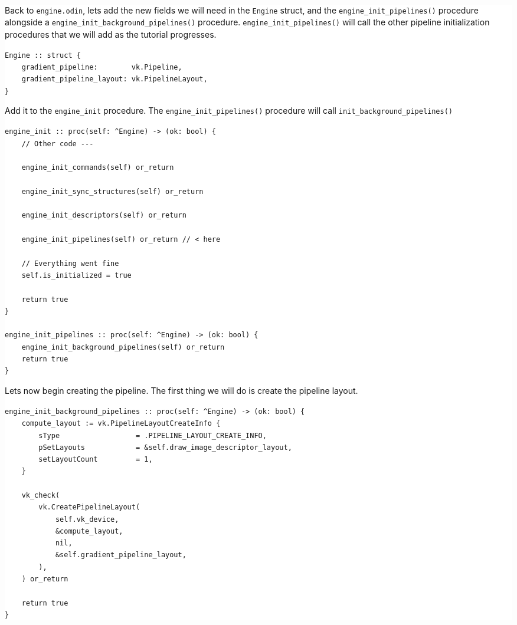 Back to `engine.odin`, lets add the new fields we will need in the `Engine` struct, and the
`engine_init_pipelines()` procedure alongside a `engine_init_background_pipelines()` procedure.
`engine_init_pipelines()` will call the other pipeline initialization procedures that we will
add as the tutorial progresses.

```odin
Engine :: struct {
    gradient_pipeline:        vk.Pipeline,
    gradient_pipeline_layout: vk.PipelineLayout,
}
```

Add it  to the `engine_init` procedure. The `engine_init_pipelines()` procedure will call
`init_background_pipelines()`

```odin
engine_init :: proc(self: ^Engine) -> (ok: bool) {
    // Other code ---

    engine_init_commands(self) or_return

    engine_init_sync_structures(self) or_return

    engine_init_descriptors(self) or_return

    engine_init_pipelines(self) or_return // < here

    // Everything went fine
    self.is_initialized = true

    return true
}

engine_init_pipelines :: proc(self: ^Engine) -> (ok: bool) {
    engine_init_background_pipelines(self) or_return
    return true
}
```

Lets now begin creating the pipeline. The first thing we will do is create the pipeline layout.

```odin
engine_init_background_pipelines :: proc(self: ^Engine) -> (ok: bool) {
    compute_layout := vk.PipelineLayoutCreateInfo {
        sType                  = .PIPELINE_LAYOUT_CREATE_INFO,
        pSetLayouts            = &self.draw_image_descriptor_layout,
        setLayoutCount         = 1,
    }

    vk_check(
        vk.CreatePipelineLayout(
            self.vk_device,
            &compute_layout,
            nil,
            &self.gradient_pipeline_layout,
        ),
    ) or_return

    return true
}
```
